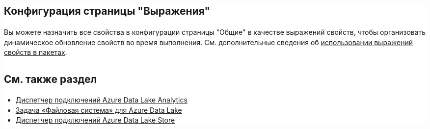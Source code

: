 ## <a name="expression-page-configuration"></a>Конфигурация страницы "Выражения"

Вы можете назначить все свойства в конфигурации страницы "Общие" в качестве выражений свойств, чтобы организовать динамическое обновление свойств во время выполнения. См. дополнительные сведения об [использовании выражений свойств в пакетах](../../integration-services/expressions/use-property-expressions-in-packages.md).

## <a name="see-also"></a>См. также раздел
- [Диспетчер подключений Azure Data Lake Analytics](../../integration-services/connection-manager/azure-data-lake-analytics-connection-manager.md)
- [Задача «Файловая система» для Azure Data Lake](../../integration-services/control-flow/azure-data-lake-store-file-system-task.md)
- [Диспетчер подключений Azure Data Lake Store](../../integration-services/connection-manager/azure-data-lake-store-connection-manager.md)

